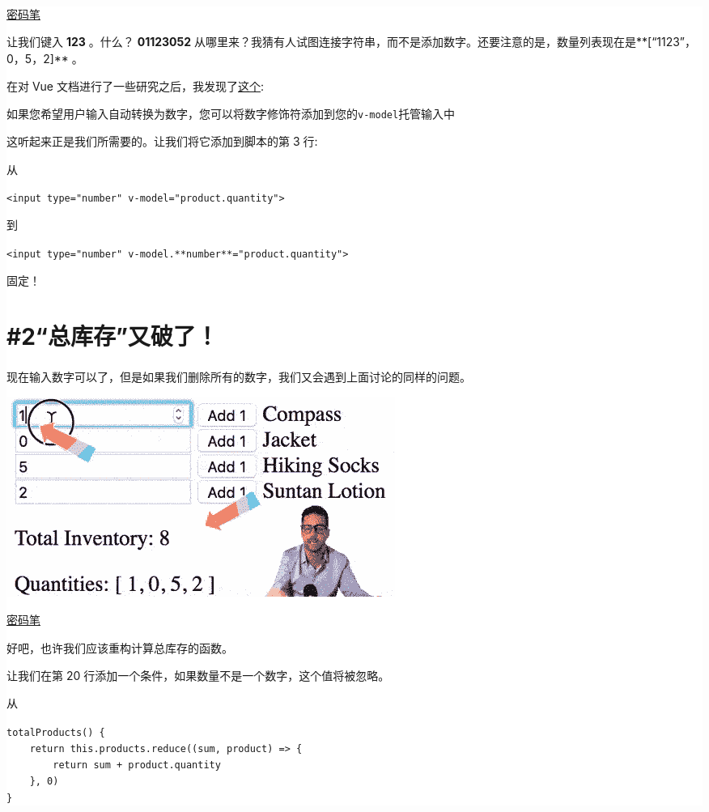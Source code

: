 [密码笔](https://codepen.io/lucamug/pen/aXdPqw)

让我们键入 **123** 。什么？ **01123052** 从哪里来？我猜有人试图连接字符串，而不是添加数字。还要注意的是，数量列表现在是**[“1123”，0，5，2]** 。

在对 Vue 文档进行了一些研究之后，我发现了[这个](https://vuejs.org/v2/guide/forms.html#number):

如果您希望用户输入自动转换为数字，您可以将数字修饰符添加到您的`v-model`托管输入中

这听起来正是我们所需要的。让我们将它添加到脚本的第 3 行:

从

```
<input type="number" v-model="product.quantity">
```

到

```
<input type="number" v-model.**number**="product.quantity">
```

固定！

# #2“总库存”又破了！

现在输入数字可以了，但是如果我们删除所有的数字，我们又会遇到上面讨论的同样的问题。

![](img/aa65edbcbe72f0875c8cf457c74317eb.png)

[密码笔](https://codepen.io/lucamug/pen/zerQda)

好吧，也许我们应该重构计算总库存的函数。

让我们在第 20 行添加一个条件，如果数量不是一个数字，这个值将被忽略。

从

```
totalProducts() {
    return this.products.reduce((sum, product) => {
        return sum + product.quantity
    }, 0)
}
```
